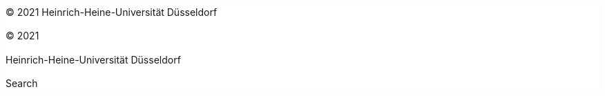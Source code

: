 © 2021 Heinrich-Heine-Universität Düsseldorf

© 2021

Heinrich-Heine-Universität Düsseldorf

[](https://www.facebook.com/HHU.de/ "Facebook")
[](https://www.linkedin.com/school/heinrich-heine-universitat-dusseldorf/
"LinkedIn") [](https://www.youtube.com/channel/UCz78Aka2Ukfo2S5KfXApTiw
"YouTube") [](https://twitter.com/HHU_de "Twitter")
[](https://www.instagram.com/hhu_de/ "Instagram")

Search

